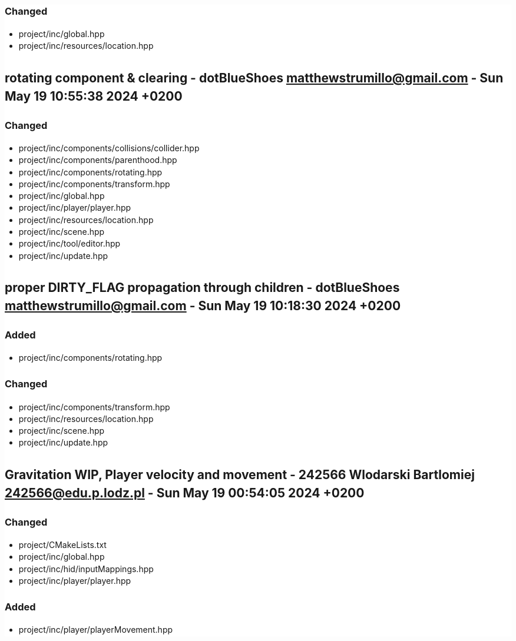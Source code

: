 ### Changed

 - project/inc/global.hpp
 - project/inc/resources/location.hpp

## rotating component & clearing - dotBlueShoes <matthewstrumillo@gmail.com> - Sun May 19 10:55:38 2024 +0200

### Changed

 - project/inc/components/collisions/collider.hpp
 - project/inc/components/parenthood.hpp
 - project/inc/components/rotating.hpp
 - project/inc/components/transform.hpp
 - project/inc/global.hpp
 - project/inc/player/player.hpp
 - project/inc/resources/location.hpp
 - project/inc/scene.hpp
 - project/inc/tool/editor.hpp
 - project/inc/update.hpp

## proper DIRTY_FLAG propagation through children - dotBlueShoes <matthewstrumillo@gmail.com> - Sun May 19 10:18:30 2024 +0200

### Added

 - project/inc/components/rotating.hpp

### Changed

 - project/inc/components/transform.hpp
 - project/inc/resources/location.hpp
 - project/inc/scene.hpp
 - project/inc/update.hpp

## Gravitation WIP, Player velocity and movement - 242566 Wlodarski Bartlomiej <242566@edu.p.lodz.pl> - Sun May 19 00:54:05 2024 +0200

### Changed

 - project/CMakeLists.txt
 - project/inc/global.hpp
 - project/inc/hid/inputMappings.hpp
 - project/inc/player/player.hpp

### Added

 - project/inc/player/playerMovement.hpp
